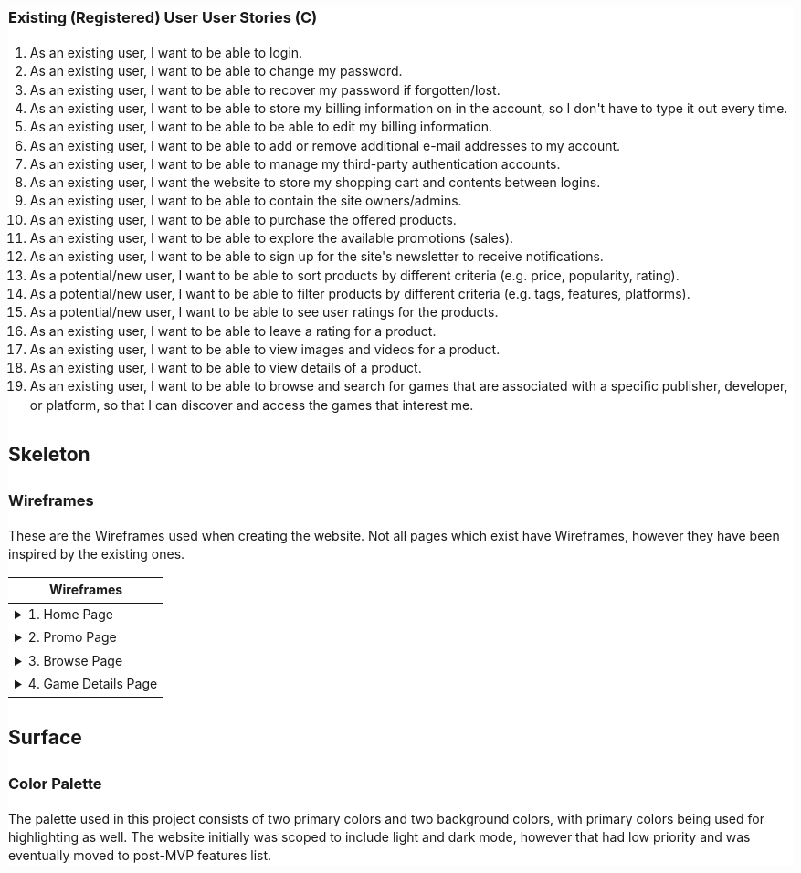 ### Existing (Registered) User User Stories (C)
1. As an existing user, I want to be able to login.
2. As an existing user, I want to be able to change my password.
3. As an existing user, I want to be able to recover my password if forgotten/lost.
4. As an existing user, I want to be able to store my billing information on in the account, so I don't have to type it out every time.
5. As an existing user, I want to be able to be able to edit my billing information.
6. As an existing user, I want to be able to add or remove additional e-mail addresses to my account.
7. As an existing user, I want to be able to manage my third-party authentication accounts.
8. As an existing user, I want the website to store my shopping cart and contents between logins.
9. As an existing user, I want to be able to contain the site owners/admins.
10. As an existing user, I want to be able to purchase the offered products.
11. As an existing user, I want to be able to explore the available promotions (sales).
12. As an existing user, I want to be able to sign up for the site's newsletter to receive notifications.
13. As a potential/new user, I want to be able to sort products by different criteria (e.g. price, popularity, rating).
14. As a potential/new user, I want to be able to filter products by different criteria (e.g. tags, features, platforms).
14. As a potential/new user, I want to be able to see user ratings for the products.
15. As an existing user, I want to be able to leave a rating for a product.
16. As an existing user, I want to be able to view images and videos for a product.
17. As an existing user, I want to be able to view details of a product.
18. As an existing user, I want to be able to browse and search for games that are associated with a specific publisher, developer, or platform, so that I can discover and access the games that interest me.

## Skeleton

### Wireframes

These are the Wireframes used when creating the website. Not all pages which exist have Wireframes, however they have been inspired by the existing ones.

|Wireframes 
|-------------------
|<details><summary>1. Home Page</summary></details>
|<details><summary>2. Promo Page</summary></details>
|<details><summary>3. Browse Page</summary></details>
|<details><summary>4. Game Details Page</summary></details>

## Surface

### Color Palette

The palette used in this project consists of two primary colors and two background colors, with primary colors being used for highlighting as well. The website initially was scoped to include light and dark mode, however that had low priority and was eventually moved to post-MVP features list.
